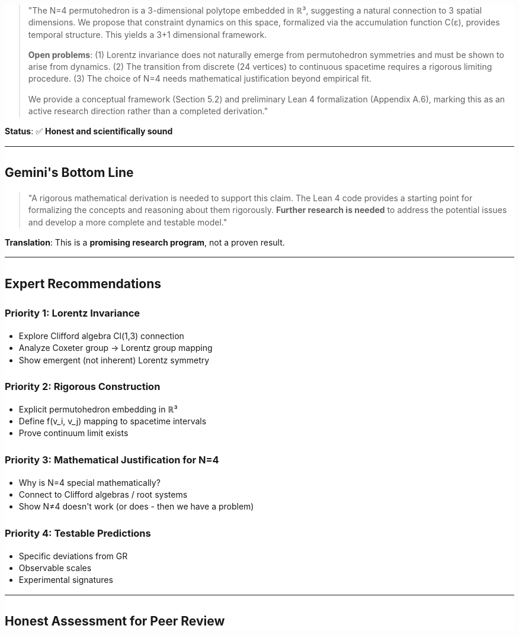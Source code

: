 > "The N=4 permutohedron is a 3-dimensional polytope embedded in ℝ³, suggesting a natural connection to 3 spatial dimensions. We propose that constraint dynamics on this space, formalized via the accumulation function C(ε), provides temporal structure. This yields a 3+1 dimensional framework.
>
> **Open problems**: (1) Lorentz invariance does not naturally emerge from permutohedron symmetries and must be shown to arise from dynamics. (2) The transition from discrete (24 vertices) to continuous spacetime requires a rigorous limiting procedure. (3) The choice of N=4 needs mathematical justification beyond empirical fit.
>
> We provide a conceptual framework (Section 5.2) and preliminary Lean 4 formalization (Appendix A.6), marking this as an active research direction rather than a completed derivation."

**Status**: ✅ **Honest and scientifically sound**

---

## Gemini's Bottom Line

> "A rigorous mathematical derivation is needed to support this claim. The Lean 4 code provides a starting point for formalizing the concepts and reasoning about them rigorously. **Further research is needed** to address the potential issues and develop a more complete and testable model."

**Translation**: This is a **promising research program**, not a proven result.

---

## Expert Recommendations

### Priority 1: Lorentz Invariance
- Explore Clifford algebra Cl(1,3) connection
- Analyze Coxeter group → Lorentz group mapping
- Show emergent (not inherent) Lorentz symmetry

### Priority 2: Rigorous Construction
- Explicit permutohedron embedding in ℝ³
- Define f(v_i, v_j) mapping to spacetime intervals
- Prove continuum limit exists

### Priority 3: Mathematical Justification for N=4
- Why is N=4 special mathematically?
- Connect to Clifford algebras / root systems
- Show N≠4 doesn't work (or does - then we have a problem)

### Priority 4: Testable Predictions
- Specific deviations from GR
- Observable scales
- Experimental signatures

---

## Honest Assessment for Peer Review
